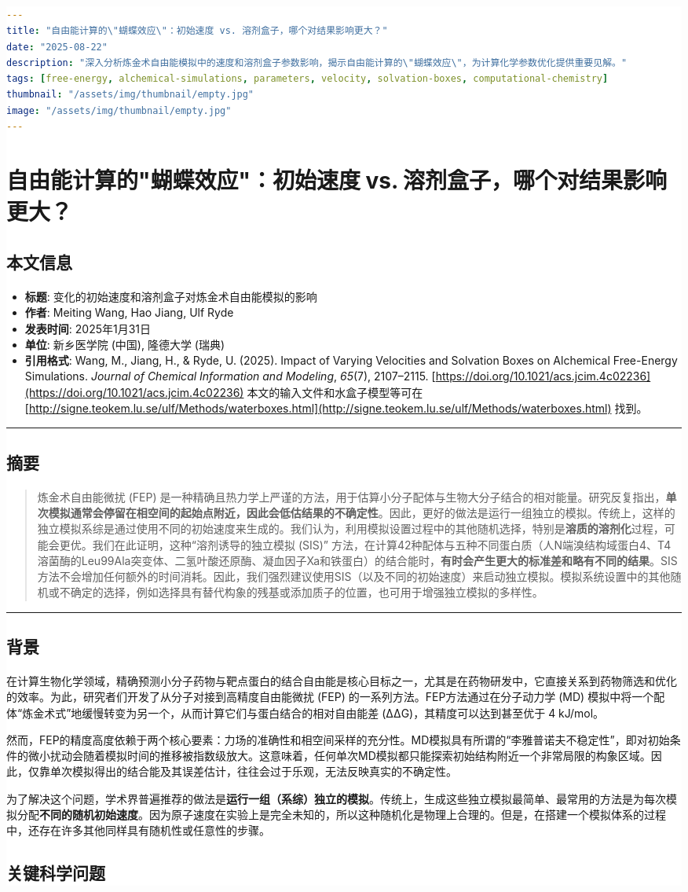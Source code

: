 ```yaml
---
title: "自由能计算的\"蝴蝶效应\"：初始速度 vs. 溶剂盒子，哪个对结果影响更大？"
date: "2025-08-22"
description: "深入分析炼金术自由能模拟中的速度和溶剂盒子参数影响，揭示自由能计算的\"蝴蝶效应\"，为计算化学参数优化提供重要见解。"
tags: [free-energy, alchemical-simulations, parameters, velocity, solvation-boxes, computational-chemistry]
thumbnail: "/assets/img/thumbnail/empty.jpg"
image: "/assets/img/thumbnail/empty.jpg"
---
```


# 自由能计算的"蝴蝶效应"：初始速度 vs. 溶剂盒子，哪个对结果影响更大？

## 本文信息

  - **标题**: 变化的初始速度和溶剂盒子对炼金术自由能模拟的影响
  - **作者**: Meiting Wang, Hao Jiang, Ulf Ryde
  - **发表时间**: 2025年1月31日
  - **单位**: 新乡医学院 (中国), 隆德大学 (瑞典)
  - **引用格式**: Wang, M., Jiang, H., & Ryde, U. (2025). Impact of Varying Velocities and Solvation Boxes on Alchemical Free-Energy Simulations. *Journal of Chemical Information and Modeling*, *65*(7), 2107–2115. [https://doi.org/10.1021/acs.jcim.4c02236](https://doi.org/10.1021/acs.jcim.4c02236)
    本文的输入文件和水盒子模型等可在 [http://signe.teokem.lu.se/ulf/Methods/waterboxes.html](http://signe.teokem.lu.se/ulf/Methods/waterboxes.html) 找到。

-----

## 摘要

> 炼金术自由能微扰 (FEP) 是一种精确且热力学上严谨的方法，用于估算小分子配体与生物大分子结合的相对能量。研究反复指出，**单次模拟通常会停留在相空间的起始点附近，因此会低估结果的不确定性**。因此，更好的做法是运行一组独立的模拟。传统上，这样的独立模拟系综是通过使用不同的初始速度来生成的。我们认为，利用模拟设置过程中的其他随机选择，特别是**溶质的溶剂化**过程，可能会更优。我们在此证明，这种“溶剂诱导的独立模拟 (SIS)” 方法，在计算42种配体与五种不同蛋白质（人N端溴结构域蛋白4、T4溶菌酶的Leu99Ala突变体、二氢叶酸还原酶、凝血因子Xa和铁蛋白）的结合能时，**有时会产生更大的标准差和略有不同的结果**。SIS方法不会增加任何额外的时间消耗。因此，我们强烈建议使用SIS（以及不同的初始速度）来启动独立模拟。模拟系统设置中的其他随机或不确定的选择，例如选择具有替代构象的残基或添加质子的位置，也可用于增强独立模拟的多样性。

-----

## 背景

在计算生物化学领域，精确预测小分子药物与靶点蛋白的结合自由能是核心目标之一，尤其是在药物研发中，它直接关系到药物筛选和优化的效率。为此，研究者们开发了从分子对接到高精度自由能微扰 (FEP) 的一系列方法。FEP方法通过在分子动力学 (MD) 模拟中将一个配体“炼金术式”地缓慢转变为另一个，从而计算它们与蛋白结合的相对自由能差 (ΔΔG)，其精度可以达到甚至优于 4 kJ/mol。

然而，FEP的精度高度依赖于两个核心要素：力场的准确性和相空间采样的充分性。MD模拟具有所谓的“李雅普诺夫不稳定性”，即对初始条件的微小扰动会随着模拟时间的推移被指数级放大。这意味着，任何单次MD模拟都只能探索初始结构附近一个非常局限的构象区域。因此，仅靠单次模拟得出的结合能及其误差估计，往往会过于乐观，无法反映真实的不确定性。

为了解决这个问题，学术界普遍推荐的做法是**运行一组（系综）独立的模拟**。传统上，生成这些独立模拟最简单、最常用的方法是为每次模拟分配**不同的随机初始速度**。因为原子速度在实验上是完全未知的，所以这种随机化是物理上合理的。但是，在搭建一个模拟体系的过程中，还存在许多其他同样具有随机性或任意性的步骤。

## 关键科学问题
